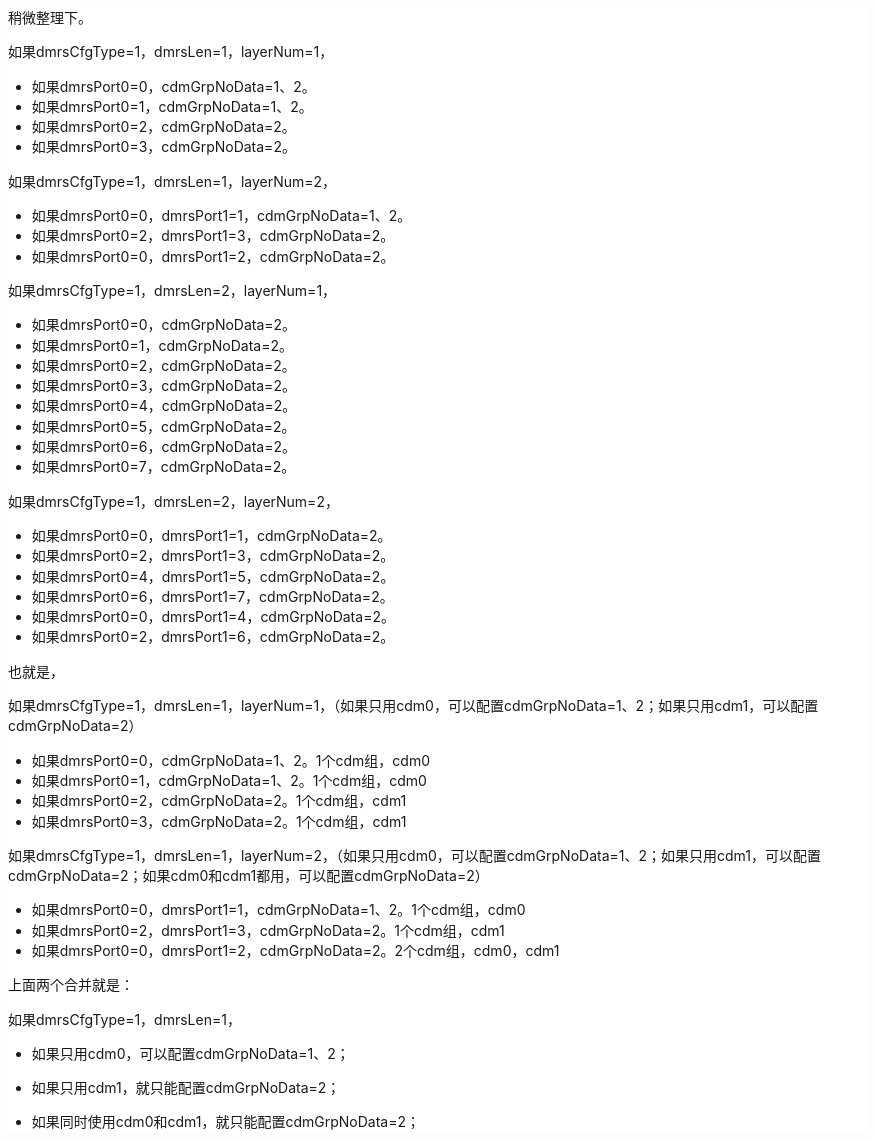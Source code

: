 稍微整理下。

如果dmrsCfgType=1，dmrsLen=1，layerNum=1，

- 如果dmrsPort0=0，cdmGrpNoData=1、2。
- 如果dmrsPort0=1，cdmGrpNoData=1、2。
- 如果dmrsPort0=2，cdmGrpNoData=2。
- 如果dmrsPort0=3，cdmGrpNoData=2。

如果dmrsCfgType=1，dmrsLen=1，layerNum=2，

- 如果dmrsPort0=0，dmrsPort1=1，cdmGrpNoData=1、2。
- 如果dmrsPort0=2，dmrsPort1=3，cdmGrpNoData=2。
- 如果dmrsPort0=0，dmrsPort1=2，cdmGrpNoData=2。

如果dmrsCfgType=1，dmrsLen=2，layerNum=1，

- 如果dmrsPort0=0，cdmGrpNoData=2。
- 如果dmrsPort0=1，cdmGrpNoData=2。
- 如果dmrsPort0=2，cdmGrpNoData=2。
- 如果dmrsPort0=3，cdmGrpNoData=2。
- 如果dmrsPort0=4，cdmGrpNoData=2。
- 如果dmrsPort0=5，cdmGrpNoData=2。
- 如果dmrsPort0=6，cdmGrpNoData=2。
- 如果dmrsPort0=7，cdmGrpNoData=2。

如果dmrsCfgType=1，dmrsLen=2，layerNum=2，

- 如果dmrsPort0=0，dmrsPort1=1，cdmGrpNoData=2。
- 如果dmrsPort0=2，dmrsPort1=3，cdmGrpNoData=2。
- 如果dmrsPort0=4，dmrsPort1=5，cdmGrpNoData=2。
- 如果dmrsPort0=6，dmrsPort1=7，cdmGrpNoData=2。
- 如果dmrsPort0=0，dmrsPort1=4，cdmGrpNoData=2。
- 如果dmrsPort0=2，dmrsPort1=6，cdmGrpNoData=2。

也就是，

如果dmrsCfgType=1，dmrsLen=1，layerNum=1，（如果只用cdm0，可以配置cdmGrpNoData=1、2；如果只用cdm1，可以配置cdmGrpNoData=2）

- 如果dmrsPort0=0，cdmGrpNoData=1、2。1个cdm组，cdm0
- 如果dmrsPort0=1，cdmGrpNoData=1、2。1个cdm组，cdm0
- 如果dmrsPort0=2，cdmGrpNoData=2。1个cdm组，cdm1
- 如果dmrsPort0=3，cdmGrpNoData=2。1个cdm组，cdm1

如果dmrsCfgType=1，dmrsLen=1，layerNum=2，（如果只用cdm0，可以配置cdmGrpNoData=1、2；如果只用cdm1，可以配置cdmGrpNoData=2；如果cdm0和cdm1都用，可以配置cdmGrpNoData=2）

- 如果dmrsPort0=0，dmrsPort1=1，cdmGrpNoData=1、2。1个cdm组，cdm0
- 如果dmrsPort0=2，dmrsPort1=3，cdmGrpNoData=2。1个cdm组，cdm1
- 如果dmrsPort0=0，dmrsPort1=2，cdmGrpNoData=2。2个cdm组，cdm0，cdm1

上面两个合并就是：

如果dmrsCfgType=1，dmrsLen=1，

- 如果只用cdm0，可以配置cdmGrpNoData=1、2；

- 如果只用cdm1，就只能配置cdmGrpNoData=2；
- 如果同时使用cdm0和cdm1，就只能配置cdmGrpNoData=2；
